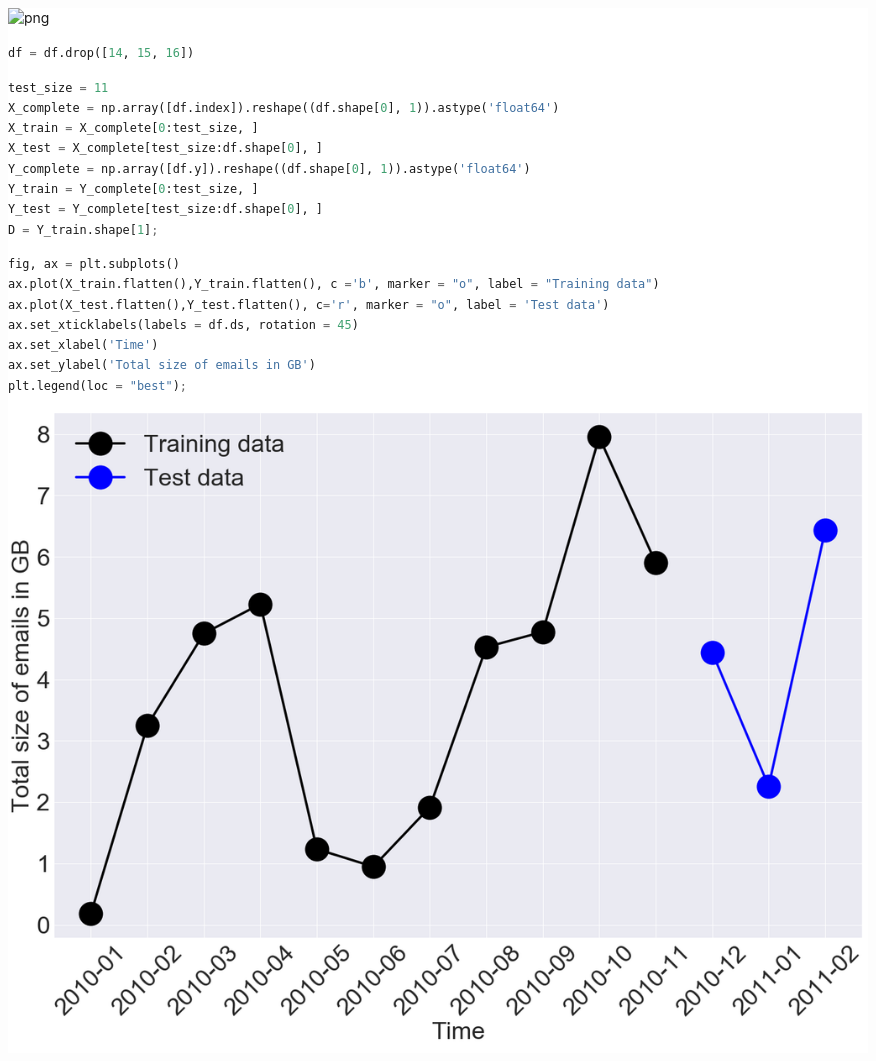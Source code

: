 
![png](output_17_0.png)



```python
df = df.drop([14, 15, 16])
```


```python
test_size = 11
X_complete = np.array([df.index]).reshape((df.shape[0], 1)).astype('float64')
X_train = X_complete[0:test_size, ]
X_test = X_complete[test_size:df.shape[0], ]
Y_complete = np.array([df.y]).reshape((df.shape[0], 1)).astype('float64')
Y_train = Y_complete[0:test_size, ]
Y_test = Y_complete[test_size:df.shape[0], ]
D = Y_train.shape[1];
```


```python
fig, ax = plt.subplots()
ax.plot(X_train.flatten(),Y_train.flatten(), c ='b', marker = "o", label = "Training data")
ax.plot(X_test.flatten(),Y_test.flatten(), c='r', marker = "o", label = 'Test data')
ax.set_xticklabels(labels = df.ds, rotation = 45)
ax.set_xlabel('Time')
ax.set_ylabel('Total size of emails in GB')
plt.legend(loc = "best");
```


![png](output_20_0.png)
